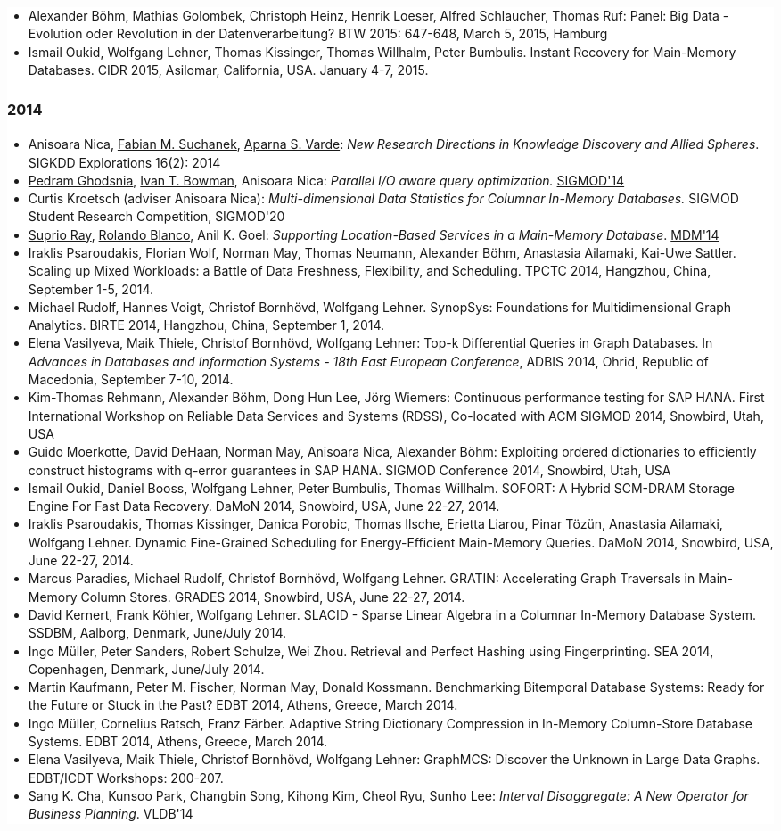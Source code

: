 - Alexander Böhm, Mathias Golombek, Christoph Heinz, Henrik Loeser, Alfred Schlaucher, Thomas Ruf: Panel: Big Data - Evolution oder Revolution in der Datenverarbeitung? BTW 2015: 647-648, March 5, 2015, Hamburg
- Ismail Oukid, Wolfgang Lehner, Thomas Kissinger, Thomas Willhalm, Peter Bumbulis. Instant Recovery for Main-Memory Databases. CIDR 2015, Asilomar, California, USA. January 4-7, 2015.

### 2014

- Anisoara Nica, [Fabian M. Suchanek](https://dblp.org/pers/hd/s/Suchanek:Fabian_M=), [Aparna S. Varde](https://dblp.org/pers/hd/v/Varde:Aparna_S=): *New Research Directions in Knowledge Discovery and Allied Spheres*. [SIGKDD Explorations 16(2)](https://dblp.org/db/journals/sigkdd/sigkdd16.html#NicaSV14): 2014
- [Pedram Ghodsnia](https://dblp.org/pers/hd/g/Ghodsnia:Pedram), [Ivan T. Bowman](https://dblp.org/pers/hd/b/Bowman:Ivan_T=), Anisoara Nica: *Parallel I/O aware query optimization.* [SIGMOD'14](https://dblp.org/db/conf/sigmod/sigmod2014.html#GhodsniaBN14)
- Curtis Kroetsch (adviser Anisoara Nica): *Multi-dimensional Data Statistics for Columnar In-Memory Databases.* SIGMOD Student Research Competition, SIGMOD'20
- [Suprio Ray](https://dblp.org/pers/hd/r/Ray:Suprio), [Rolando Blanco](https://dblp.org/pers/hd/b/Blanco:Rolando), Anil K. Goel: *Supporting Location-Based Services in a Main-Memory Database*. [MDM'14](https://dblp.org/db/conf/mdm/mdm2014-1.html#RayBG14)
- Iraklis Psaroudakis, Florian Wolf, Norman May, Thomas Neumann, Alexander Böhm, Anastasia Ailamaki, Kai-Uwe Sattler. Scaling up Mixed Workloads: a Battle of Data Freshness, Flexibility, and Scheduling. TPCTC 2014, Hangzhou, China, September 1-5, 2014.
- Michael Rudolf, Hannes Voigt, Christof Bornhövd, Wolfgang Lehner. SynopSys: Foundations for Multidimensional Graph Analytics. BIRTE 2014, Hangzhou, China, September 1, 2014.
- Elena Vasilyeva, Maik Thiele, Christof Bornhövd, Wolfgang Lehner: Top-k Differential Queries in Graph Databases. In *Advances in Databases and Information Systems - 18th East European Conference*, ADBIS 2014, Ohrid, Republic of Macedonia, September 7-10, 2014.
- Kim-Thomas Rehmann, Alexander Böhm, Dong Hun Lee, Jörg Wiemers: Continuous performance testing for SAP HANA. First International Workshop on Reliable Data Services and Systems (RDSS), Co-located with ACM SIGMOD 2014, Snowbird, Utah, USA
- Guido Moerkotte, David DeHaan, Norman May, Anisoara Nica, Alexander Böhm: Exploiting ordered dictionaries to efficiently construct histograms with q-error guarantees in SAP HANA. SIGMOD Conference 2014, Snowbird, Utah, USA
- Ismail Oukid, Daniel Booss, Wolfgang Lehner, Peter Bumbulis, Thomas Willhalm. SOFORT: A Hybrid SCM-DRAM Storage Engine For Fast Data Recovery. DaMoN 2014, Snowbird, USA, June 22-27, 2014.
- Iraklis Psaroudakis, Thomas Kissinger, Danica Porobic, Thomas Ilsche, Erietta Liarou, Pinar Tözün, Anastasia Ailamaki, Wolfgang Lehner. Dynamic Fine-Grained Scheduling for Energy-Efficient Main-Memory Queries. DaMoN 2014, Snowbird, USA, June 22-27, 2014.
- Marcus Paradies, Michael Rudolf, Christof Bornhövd, Wolfgang Lehner. GRATIN: Accelerating Graph Traversals in Main-Memory Column Stores. GRADES 2014, Snowbird, USA, June 22-27, 2014.
- David Kernert, Frank Köhler, Wolfgang Lehner. SLACID - Sparse Linear Algebra in a Columnar In-Memory Database System. SSDBM, Aalborg, Denmark, June/July 2014.
- Ingo Müller, Peter Sanders, Robert Schulze, Wei Zhou. Retrieval and Perfect Hashing using Fingerprinting. SEA 2014, Copenhagen, Denmark, June/July 2014.
- Martin Kaufmann, Peter M. Fischer, Norman May, Donald Kossmann. Benchmarking Bitemporal Database Systems: Ready for the Future or Stuck in the Past? EDBT 2014, Athens, Greece, March 2014.
- Ingo Müller, Cornelius Ratsch, Franz Färber. Adaptive String Dictionary Compression in In-Memory Column-Store Database Systems. EDBT 2014, Athens, Greece, March 2014.
- Elena Vasilyeva, Maik Thiele, Christof Bornhövd, Wolfgang Lehner: GraphMCS: Discover the Unknown in Large Data Graphs. EDBT/ICDT Workshops: 200-207.
- Sang K. Cha, Kunsoo Park, Changbin Song, Kihong Kim, Cheol Ryu, Sunho Lee: *Interval Disaggregate: A New Operator for Business Planning*. VLDB'14
